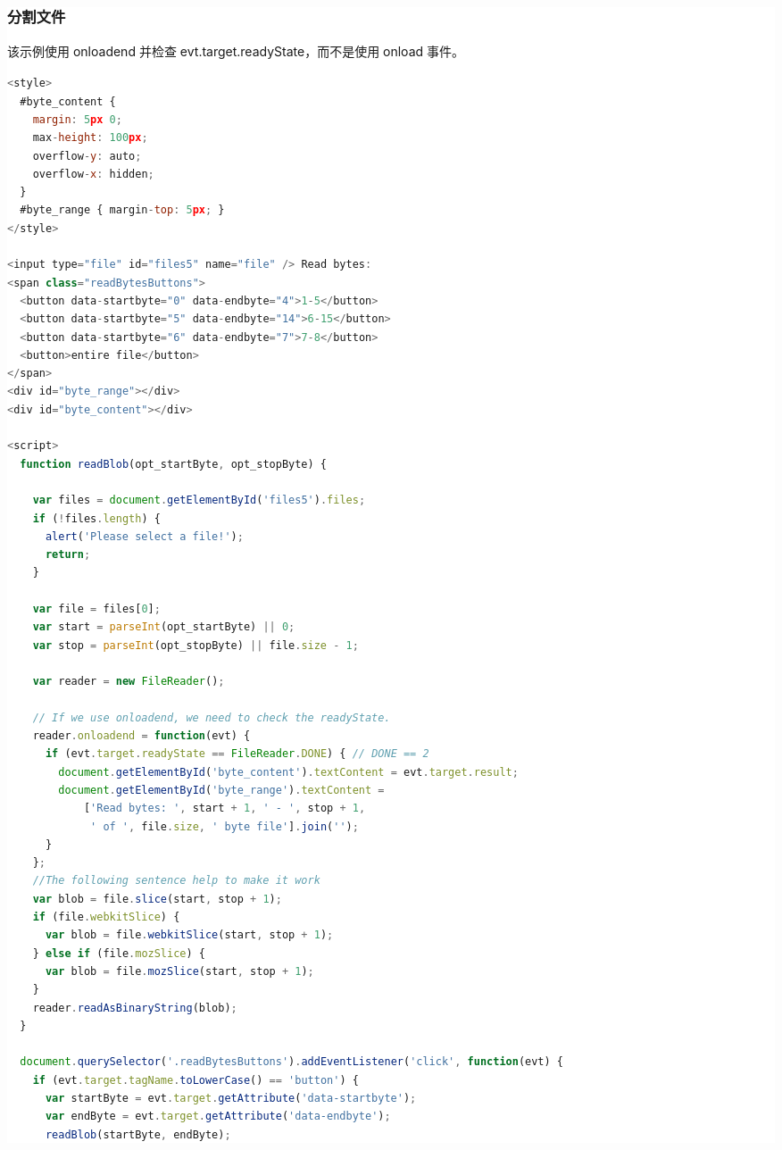### 分割文件

该示例使用 onloadend 并检查 evt.target.readyState，而不是使用 onload 事件。

~~~javascript
<style>
  #byte_content {
    margin: 5px 0;
    max-height: 100px;
    overflow-y: auto;
    overflow-x: hidden;
  }
  #byte_range { margin-top: 5px; }
</style>

<input type="file" id="files5" name="file" /> Read bytes: 
<span class="readBytesButtons">
  <button data-startbyte="0" data-endbyte="4">1-5</button>
  <button data-startbyte="5" data-endbyte="14">6-15</button>
  <button data-startbyte="6" data-endbyte="7">7-8</button>
  <button>entire file</button>
</span>
<div id="byte_range"></div>
<div id="byte_content"></div>

<script>
  function readBlob(opt_startByte, opt_stopByte) {

    var files = document.getElementById('files5').files;
    if (!files.length) {
      alert('Please select a file!');
      return;
    }

    var file = files[0];
    var start = parseInt(opt_startByte) || 0;
    var stop = parseInt(opt_stopByte) || file.size - 1;

    var reader = new FileReader();

    // If we use onloadend, we need to check the readyState.
    reader.onloadend = function(evt) {
      if (evt.target.readyState == FileReader.DONE) { // DONE == 2
        document.getElementById('byte_content').textContent = evt.target.result;
        document.getElementById('byte_range').textContent = 
            ['Read bytes: ', start + 1, ' - ', stop + 1,
             ' of ', file.size, ' byte file'].join('');
      }
    };
    //The following sentence help to make it work
    var blob = file.slice(start, stop + 1);
    if (file.webkitSlice) {
      var blob = file.webkitSlice(start, stop + 1);
    } else if (file.mozSlice) {
      var blob = file.mozSlice(start, stop + 1);
    }
    reader.readAsBinaryString(blob);
  }
  
  document.querySelector('.readBytesButtons').addEventListener('click', function(evt) {
    if (evt.target.tagName.toLowerCase() == 'button') {
      var startByte = evt.target.getAttribute('data-startbyte');
      var endByte = evt.target.getAttribute('data-endbyte');
      readBlob(startByte, endByte);
~~~